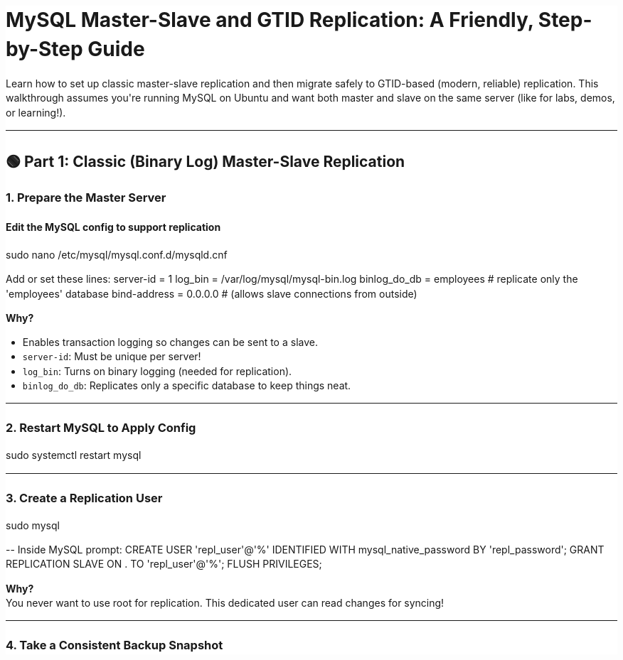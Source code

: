 # MySQL Master-Slave and GTID Replication: A Friendly, Step-by-Step Guide

Learn how to set up classic master-slave replication and then migrate safely to GTID-based (modern, reliable) replication. This walkthrough assumes you're running MySQL on Ubuntu and want both master and slave on the same server (like for labs, demos, or learning!).

---

## 🟢 Part 1: Classic (Binary Log) Master-Slave Replication

### 1. Prepare the Master Server

#### Edit the MySQL config to support replication
sudo nano /etc/mysql/mysql.conf.d/mysqld.cnf


Add or set these lines:
server-id = 1
log_bin = /var/log/mysql/mysql-bin.log
binlog_do_db = employees # replicate only the 'employees' database
bind-address = 0.0.0.0 # (allows slave connections from outside)


**Why?**  
- Enables transaction logging so changes can be sent to a slave.
- `server-id`: Must be unique per server!
- `log_bin`: Turns on binary logging (needed for replication).
- `binlog_do_db`: Replicates only a specific database to keep things neat.

---

### 2. Restart MySQL to Apply Config
sudo systemctl restart mysql



---

### 3. Create a Replication User

sudo mysql

-- Inside MySQL prompt:
CREATE USER 'repl_user'@'%' IDENTIFIED WITH mysql_native_password BY 'repl_password';
GRANT REPLICATION SLAVE ON . TO 'repl_user'@'%';
FLUSH PRIVILEGES;


**Why?**  
You never want to use root for replication. This dedicated user can read changes for syncing!

---

### 4. Take a Consistent Backup Snapshot
